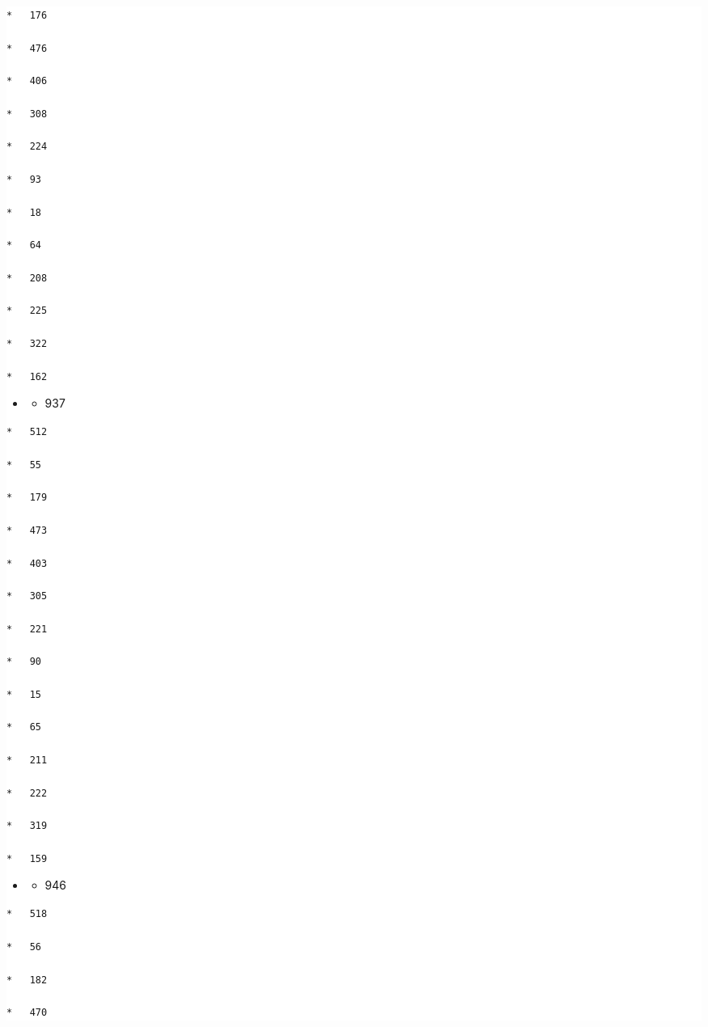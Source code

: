     *   176

    *   476

    *   406

    *   308

    *   224

    *   93

    *   18

    *   64

    *   208

    *   225

    *   322

    *   162


*    *   937

    *   512

    *   55

    *   179

    *   473

    *   403

    *   305

    *   221

    *   90

    *   15

    *   65

    *   211

    *   222

    *   319

    *   159


*    *   946

    *   518

    *   56

    *   182

    *   470
